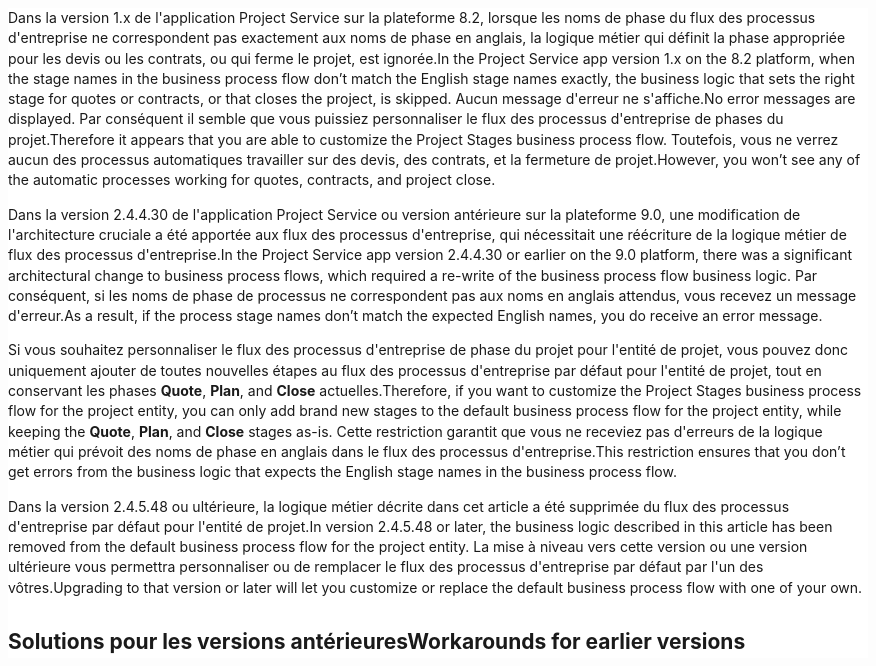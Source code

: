 <span data-ttu-id="697fa-118">Dans la version 1.x de l'application Project Service sur la plateforme 8.2, lorsque les noms de phase du flux des processus d'entreprise ne correspondent pas exactement aux noms de phase en anglais, la logique métier qui définit la phase appropriée pour les devis ou les contrats, ou qui ferme le projet, est ignorée.</span><span class="sxs-lookup"><span data-stu-id="697fa-118">In the Project Service app version 1.x on the 8.2 platform, when the stage names in the business process flow don’t match the English stage names exactly, the business logic that sets the right stage for quotes or contracts, or that closes the project, is skipped.</span></span> <span data-ttu-id="697fa-119">Aucun message d'erreur ne s'affiche.</span><span class="sxs-lookup"><span data-stu-id="697fa-119">No error messages are displayed.</span></span> <span data-ttu-id="697fa-120">Par conséquent il semble que vous puissiez personnaliser le flux des processus d'entreprise de phases du projet.</span><span class="sxs-lookup"><span data-stu-id="697fa-120">Therefore it appears that you are able to customize the Project Stages business process flow.</span></span> <span data-ttu-id="697fa-121">Toutefois, vous ne verrez aucun des processus automatiques travailler sur des devis, des contrats, et la fermeture de projet.</span><span class="sxs-lookup"><span data-stu-id="697fa-121">However, you won’t see any of the automatic processes working for quotes, contracts, and project close.</span></span>

<span data-ttu-id="697fa-122">Dans la version 2.4.4.30 de l'application Project Service ou version antérieure sur la plateforme 9.0, une modification de l'architecture cruciale a été apportée aux flux des processus d'entreprise, qui nécessitait une réécriture de la logique métier de flux des processus d'entreprise.</span><span class="sxs-lookup"><span data-stu-id="697fa-122">In the Project Service app version 2.4.4.30 or earlier on the 9.0 platform, there was a significant architectural change to business process flows, which required a re-write of the business process flow business logic.</span></span> <span data-ttu-id="697fa-123">Par conséquent, si les noms de phase de processus ne correspondent pas aux noms en anglais attendus, vous recevez un message d'erreur.</span><span class="sxs-lookup"><span data-stu-id="697fa-123">As a result, if the process stage names don’t match the expected English names, you do receive an error message.</span></span> 

<span data-ttu-id="697fa-124">Si vous souhaitez personnaliser le flux des processus d'entreprise de phase du projet pour l'entité de projet, vous pouvez donc uniquement ajouter de toutes nouvelles étapes au flux des processus d'entreprise par défaut pour l'entité de projet, tout en conservant les phases **Quote**, **Plan**, and **Close** actuelles.</span><span class="sxs-lookup"><span data-stu-id="697fa-124">Therefore, if you want to customize the Project Stages business process flow for the project entity, you can only add brand new stages to the default business process flow for the project entity, while keeping the **Quote**, **Plan**, and **Close** stages as-is.</span></span> <span data-ttu-id="697fa-125">Cette restriction garantit que vous ne receviez pas d'erreurs de la logique métier qui prévoit des noms de phase en anglais dans le flux des processus d'entreprise.</span><span class="sxs-lookup"><span data-stu-id="697fa-125">This restriction ensures that you don’t get errors from the business logic that expects the English stage names in the business process flow.</span></span>

<span data-ttu-id="697fa-126">Dans la version 2.4.5.48 ou ultérieure, la logique métier décrite dans cet article a été supprimée du flux des processus d'entreprise par défaut pour l'entité de projet.</span><span class="sxs-lookup"><span data-stu-id="697fa-126">In version 2.4.5.48 or later, the business logic described in this article has been removed from the default business process flow for the project entity.</span></span> <span data-ttu-id="697fa-127">La mise à niveau vers cette version ou une version ultérieure vous permettra personnaliser ou de remplacer le flux des processus d'entreprise par défaut par l'un des vôtres.</span><span class="sxs-lookup"><span data-stu-id="697fa-127">Upgrading to that version or later will let you customize or replace the default business process flow with one of your own.</span></span> 

## <a name="workarounds-for-earlier-versions"></a><span data-ttu-id="697fa-128">Solutions pour les versions antérieures</span><span class="sxs-lookup"><span data-stu-id="697fa-128">Workarounds for earlier versions</span></span>
